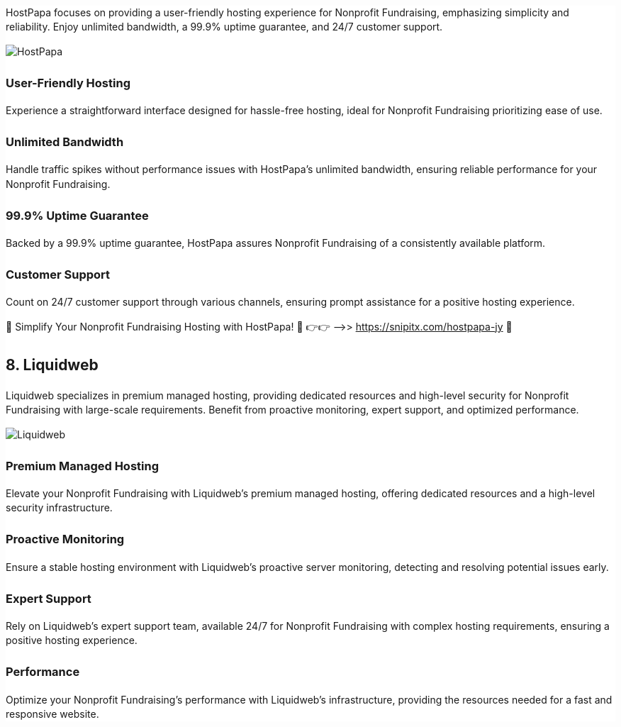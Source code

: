 HostPapa focuses on providing a user-friendly hosting experience for Nonprofit Fundraising, emphasizing simplicity and reliability. Enjoy unlimited bandwidth, a 99.9% uptime guarantee, and 24/7 customer support.

![HostPapa](https://i.imgur.com/ouDTkvl.jpeg "HostPapa Hosting")

### User-Friendly Hosting
Experience a straightforward interface designed for hassle-free hosting, ideal for Nonprofit Fundraising prioritizing ease of use.

### Unlimited Bandwidth
Handle traffic spikes without performance issues with HostPapa’s unlimited bandwidth, ensuring reliable performance for your Nonprofit Fundraising.

### 99.9% Uptime Guarantee
Backed by a 99.9% uptime guarantee, HostPapa assures Nonprofit Fundraising of a consistently available platform.

### Customer Support
Count on 24/7 customer support through various channels, ensuring prompt assistance for a positive hosting experience.

🌈 Simplify Your Nonprofit Fundraising Hosting with HostPapa! 🚀
👉👉 -->> https://snipitx.com/hostpapa-jy 🚀

## 8. Liquidweb

Liquidweb specializes in premium managed hosting, providing dedicated resources and high-level security for Nonprofit Fundraising with large-scale requirements. Benefit from proactive monitoring, expert support, and optimized performance.

![Liquidweb](https://i.imgur.com/4IvT9SC.jpeg "Liquidweb Hosting")

### Premium Managed Hosting
Elevate your Nonprofit Fundraising with Liquidweb’s premium managed hosting, offering dedicated resources and a high-level security infrastructure.

### Proactive Monitoring
Ensure a stable hosting environment with Liquidweb’s proactive server monitoring, detecting and resolving potential issues early.

### Expert Support
Rely on Liquidweb’s expert support team, available 24/7 for Nonprofit Fundraising with complex hosting requirements, ensuring a positive hosting experience.

### Performance
Optimize your Nonprofit Fundraising’s performance with Liquidweb’s infrastructure, providing the resources needed for a fast and responsive website.

